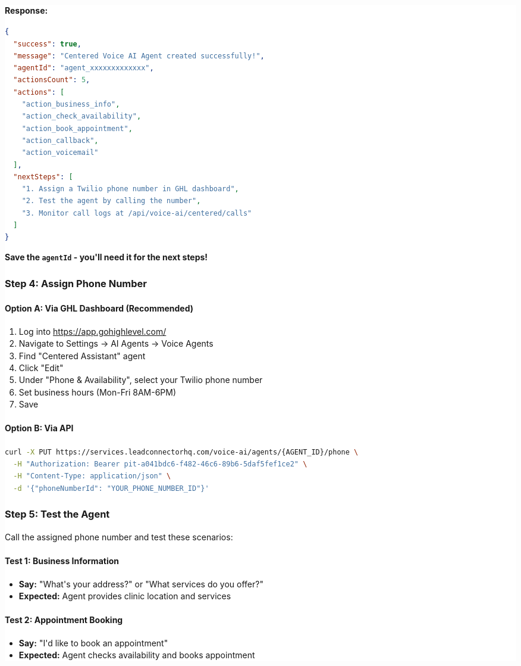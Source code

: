 **Response:**
```json
{
  "success": true,
  "message": "Centered Voice AI Agent created successfully!",
  "agentId": "agent_xxxxxxxxxxxxx",
  "actionsCount": 5,
  "actions": [
    "action_business_info",
    "action_check_availability",
    "action_book_appointment",
    "action_callback",
    "action_voicemail"
  ],
  "nextSteps": [
    "1. Assign a Twilio phone number in GHL dashboard",
    "2. Test the agent by calling the number",
    "3. Monitor call logs at /api/voice-ai/centered/calls"
  ]
}
```

**Save the `agentId` - you'll need it for the next steps!**

### Step 4: Assign Phone Number

#### Option A: Via GHL Dashboard (Recommended)
1. Log into https://app.gohighlevel.com/
2. Navigate to Settings → AI Agents → Voice Agents
3. Find "Centered Assistant" agent
4. Click "Edit"
5. Under "Phone & Availability", select your Twilio phone number
6. Set business hours (Mon-Fri 8AM-6PM)
7. Save

#### Option B: Via API
```bash
curl -X PUT https://services.leadconnectorhq.com/voice-ai/agents/{AGENT_ID}/phone \
  -H "Authorization: Bearer pit-a041bdc6-f482-46c6-89b6-5daf5fef1ce2" \
  -H "Content-Type: application/json" \
  -d '{"phoneNumberId": "YOUR_PHONE_NUMBER_ID"}'
```

### Step 5: Test the Agent

Call the assigned phone number and test these scenarios:

#### Test 1: Business Information
- **Say:** "What's your address?" or "What services do you offer?"
- **Expected:** Agent provides clinic location and services

#### Test 2: Appointment Booking
- **Say:** "I'd like to book an appointment"
- **Expected:** Agent checks availability and books appointment
